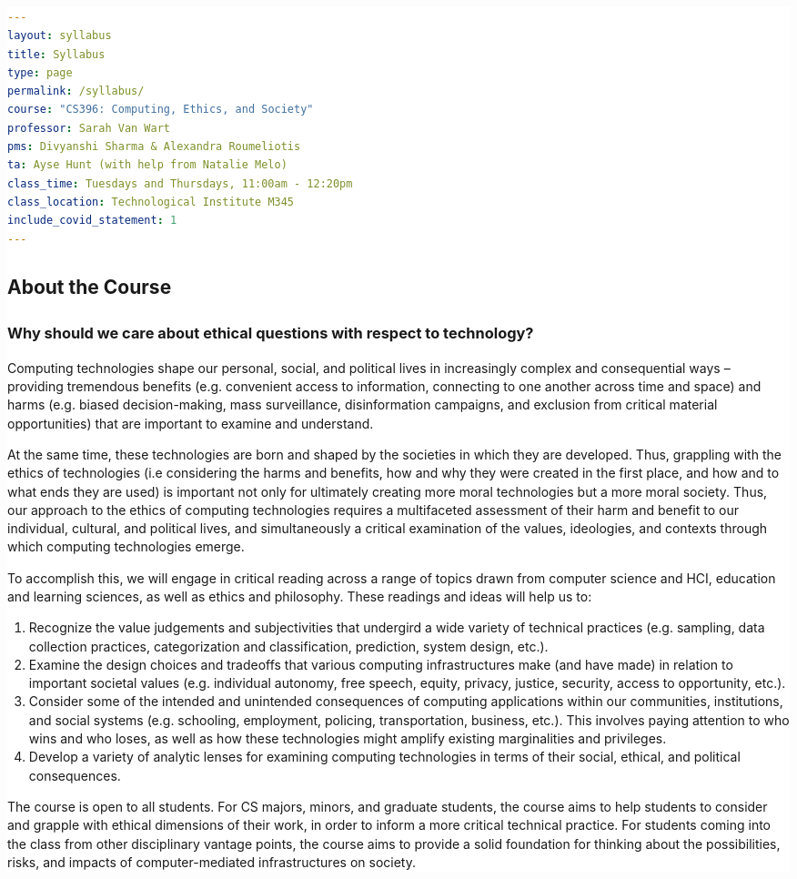 ```yaml
---
layout: syllabus
title: Syllabus
type: page
permalink: /syllabus/
course: "CS396: Computing, Ethics, and Society"
professor: Sarah Van Wart
pms: Divyanshi Sharma & Alexandra Roumeliotis
ta: Ayse Hunt (with help from Natalie Melo)
class_time: Tuesdays and Thursdays, 11:00am - 12:20pm
class_location: Technological Institute M345
include_covid_statement: 1
---
```


## About the Course
### Why should we care about ethical questions with respect to technology?
Computing technologies shape our personal, social, and political lives in increasingly complex and consequential ways – providing tremendous benefits (e.g. convenient access to information, connecting to one another across time and space) and harms (e.g. biased decision-making, mass surveillance, disinformation campaigns, and exclusion from critical material opportunities) that are important to examine and understand. 

At the same time, these technologies are born and shaped by the societies in which they are developed. Thus, grappling with the ethics of technologies (i.e considering the harms and benefits, how and why they were created in the first place, and how and to what ends they are used) is important not only for ultimately creating more moral technologies but a more moral society. Thus, our approach to the ethics of computing technologies requires a multifaceted assessment of their harm and benefit to our individual, cultural, and political lives, and simultaneously a critical examination of the values, ideologies, and contexts through which computing technologies emerge. 

To accomplish this, we will engage in critical reading across a range of topics drawn from computer science and HCI, education and learning sciences, as well as ethics and philosophy. These readings and ideas will help us to:

1. Recognize the value judgements and subjectivities that undergird a wide variety of technical practices (e.g. sampling, data collection practices, categorization and classification, prediction, system design, etc.).
1. Examine the design choices and tradeoffs that various computing infrastructures make (and have made) in relation to important societal values (e.g. individual autonomy, free speech, equity, privacy, justice, security, access to opportunity, etc.).
1. Consider some of the intended and unintended consequences of computing applications within our communities, institutions, and social systems (e.g. schooling, employment, policing, transportation, business, etc.). This involves paying attention to who wins and who loses, as well as how these technologies might amplify existing marginalities and privileges.
1. Develop a variety of analytic lenses for examining computing technologies in terms of their social, ethical, and political consequences.

The course is open to all students. For CS majors, minors, and graduate students, the course aims to help students to consider and grapple with ethical dimensions of their work, in order to inform a more critical technical practice. For students coming into the class from other disciplinary vantage points, the course aims to provide a solid foundation for thinking about the possibilities, risks, and impacts of computer-mediated infrastructures on society.
